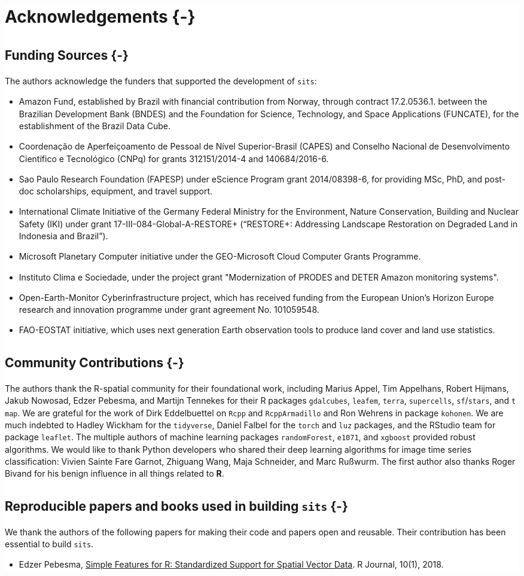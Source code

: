 

# Acknowledgements {-}

## Funding Sources {-}

The authors acknowledge the funders that supported the development of `sits`:

- Amazon Fund, established by Brazil with financial contribution from Norway, through contract 17.2.0536.1. between the Brazilian Development Bank (BNDES) and the Foundation for Science, Technology, and Space Applications (FUNCATE), for the establishment of the Brazil Data Cube.

- Coordenação de Aperfeiçoamento de Pessoal de Nível Superior-Brasil (CAPES) and Conselho Nacional de Desenvolvimento Científico e Tecnológico (CNPq) for grants 312151/2014-4 and 140684/2016-6. 

- Sao Paulo Research Foundation (FAPESP) under eScience Program grant 2014/08398-6, for providing MSc, PhD, and post-doc scholarships, equipment, and travel support.  

- International Climate Initiative of the Germany Federal Ministry for the Environment, Nature Conservation, Building and Nuclear Safety (IKI) under grant 17-III-084-Global-A-RESTORE+ (“RESTORE+: Addressing Landscape Restoration on Degraded Land in Indonesia and Brazil”). 

- Microsoft Planetary Computer initiative under the GEO-Microsoft Cloud Computer Grants Programme. 

- Instituto Clima e Sociedade, under the project grant "Modernization of PRODES and DETER Amazon monitoring systems". 

- Open-Earth-Monitor Cyberinfrastructure project, which has received funding from the European Union’s Horizon Europe research and innovation programme under grant agreement No. 101059548.

- FAO-EOSTAT initiative, which uses next generation Earth observation tools to produce land cover and land use statistics.


## Community Contributions {-}

The authors thank the R-spatial community for their foundational work, including Marius Appel, Tim Appelhans, Robert Hijmans, Jakub Nowosad, Edzer Pebesma, and Martijn Tennekes for their R packages `gdalcubes`,  `leafem`, `terra`, `supercells`, `sf`/`stars`, and `tmap`. We are grateful for the work of Dirk Eddelbuettel on `Rcpp` and `RcppArmadillo` and Ron Wehrens in package `kohonen`. We are much indebted to Hadley Wickham for the `tidyverse`, Daniel Falbel for the `torch` and `luz` packages, and the RStudio team for package `leaflet`. The multiple authors of machine learning packages `randomForest`, `e1071`, and `xgboost` provided robust algorithms. We would like to thank Python developers who shared their deep learning algorithms for image time series classification: Vivien Sainte Fare Garnot, Zhiguang Wang, Maja Schneider, and Marc Rußwurm. The first author also thanks Roger Bivand for his benign influence in all things related to **R**.  

## Reproducible papers and books used in building `sits` {-}

We thank the authors of the following papers for making their code and papers open and reusable. Their contribution has been essential to build `sits`.  

- Edzer Pebesma, [Simple Features for R: Standardized Support for Spatial Vector Data](https://journal.r-project.org/archive/2018/RJ-2018-009/RJ-2018-009.pdf). R Journal, 10(1), 2018.
